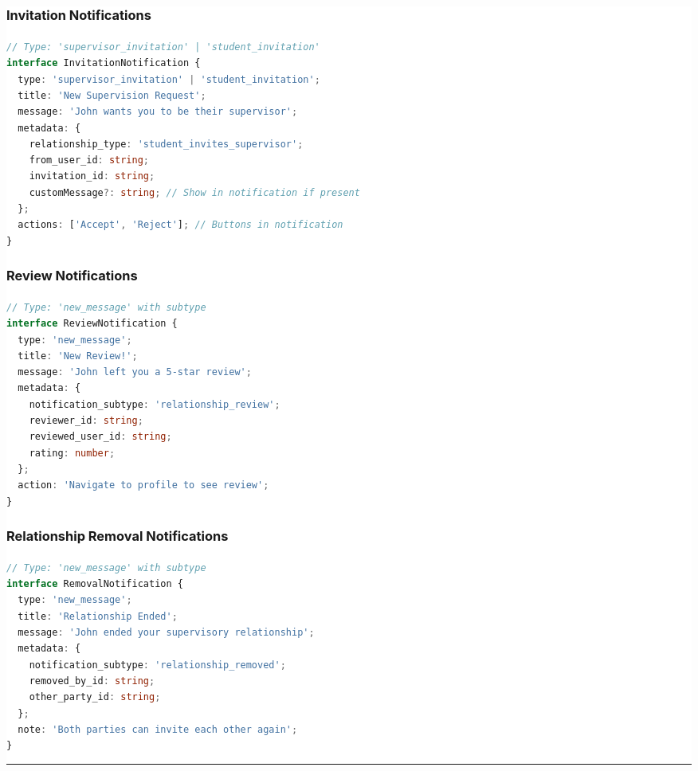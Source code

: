 ### **Invitation Notifications**
```typescript
// Type: 'supervisor_invitation' | 'student_invitation'
interface InvitationNotification {
  type: 'supervisor_invitation' | 'student_invitation';
  title: 'New Supervision Request';
  message: 'John wants you to be their supervisor';
  metadata: {
    relationship_type: 'student_invites_supervisor';
    from_user_id: string;
    invitation_id: string;
    customMessage?: string; // Show in notification if present
  };
  actions: ['Accept', 'Reject']; // Buttons in notification
}
```

### **Review Notifications**
```typescript
// Type: 'new_message' with subtype
interface ReviewNotification {
  type: 'new_message';
  title: 'New Review!';
  message: 'John left you a 5-star review';
  metadata: {
    notification_subtype: 'relationship_review';
    reviewer_id: string;
    reviewed_user_id: string;
    rating: number;
  };
  action: 'Navigate to profile to see review';
}
```

### **Relationship Removal Notifications**
```typescript
// Type: 'new_message' with subtype
interface RemovalNotification {
  type: 'new_message';
  title: 'Relationship Ended';
  message: 'John ended your supervisory relationship';
  metadata: {
    notification_subtype: 'relationship_removed';
    removed_by_id: string;
    other_party_id: string;
  };
  note: 'Both parties can invite each other again';
}
```

---
